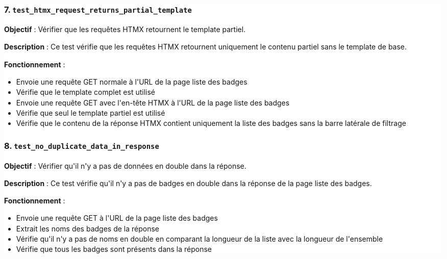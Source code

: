 ### 7. `test_htmx_request_returns_partial_template`

**Objectif** : Vérifier que les requêtes HTMX retournent le template partiel.

**Description** : Ce test vérifie que les requêtes HTMX retournent uniquement le contenu partiel sans le template de base.

**Fonctionnement** :
- Envoie une requête GET normale à l'URL de la page liste des badges
- Vérifie que le template complet est utilisé
- Envoie une requête GET avec l'en-tête HTMX à l'URL de la page liste des badges
- Vérifie que seul le template partiel est utilisé
- Vérifie que le contenu de la réponse HTMX contient uniquement la liste des badges sans la barre latérale de filtrage

### 8. `test_no_duplicate_data_in_response`

**Objectif** : Vérifier qu'il n'y a pas de données en double dans la réponse.

**Description** : Ce test vérifie qu'il n'y a pas de badges en double dans la réponse de la page liste des badges.

**Fonctionnement** :
- Envoie une requête GET à l'URL de la page liste des badges
- Extrait les noms des badges de la réponse
- Vérifie qu'il n'y a pas de noms en double en comparant la longueur de la liste avec la longueur de l'ensemble
- Vérifie que tous les badges sont présents dans la réponse
